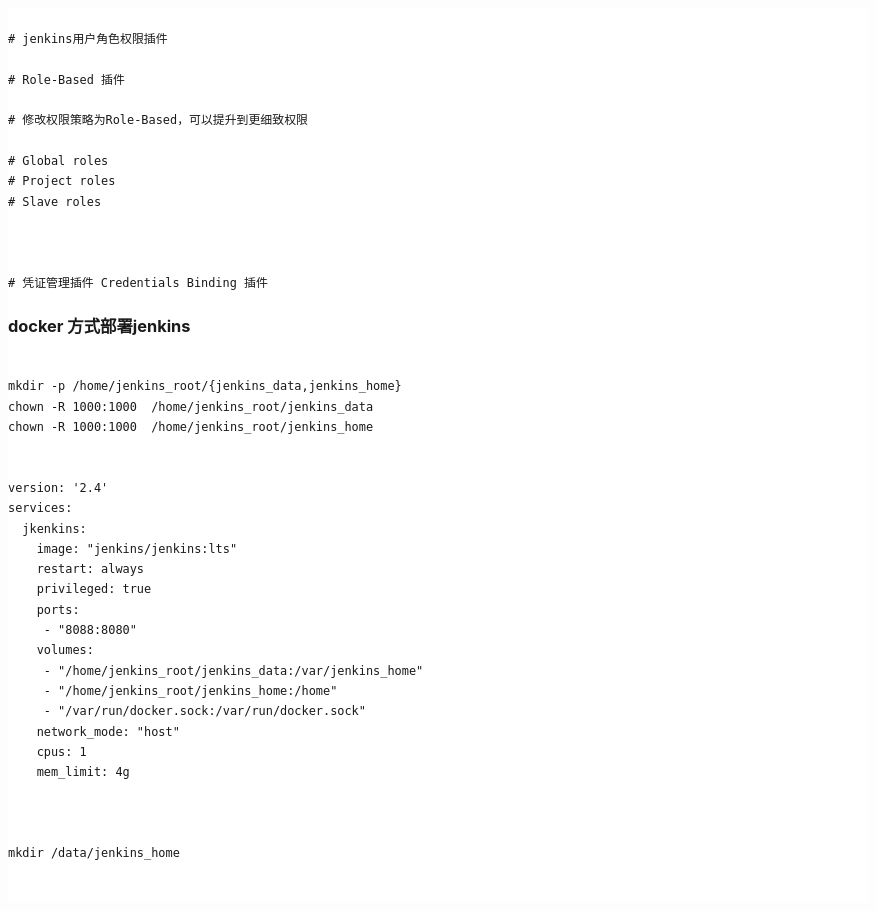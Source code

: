 ```shell

# jenkins用户角色权限插件

# Role-Based 插件

# 修改权限策略为Role-Based，可以提升到更细致权限

# Global roles
# Project roles
# Slave roles



# 凭证管理插件 Credentials Binding 插件
```











### docker 方式部署jenkins

```shell

mkdir -p /home/jenkins_root/{jenkins_data,jenkins_home}
chown -R 1000:1000  /home/jenkins_root/jenkins_data 
chown -R 1000:1000  /home/jenkins_root/jenkins_home


version: '2.4'
services:
  jkenkins:
  	image: "jenkins/jenkins:lts"
    restart: always
    privileged: true
    ports:
     - "8088:8080"
    volumes:
     - "/home/jenkins_root/jenkins_data:/var/jenkins_home"
     - "/home/jenkins_root/jenkins_home:/home"
     - "/var/run/docker.sock:/var/run/docker.sock"
    network_mode: "host"
    cpus: 1
    mem_limit: 4g



mkdir /data/jenkins_home



```
